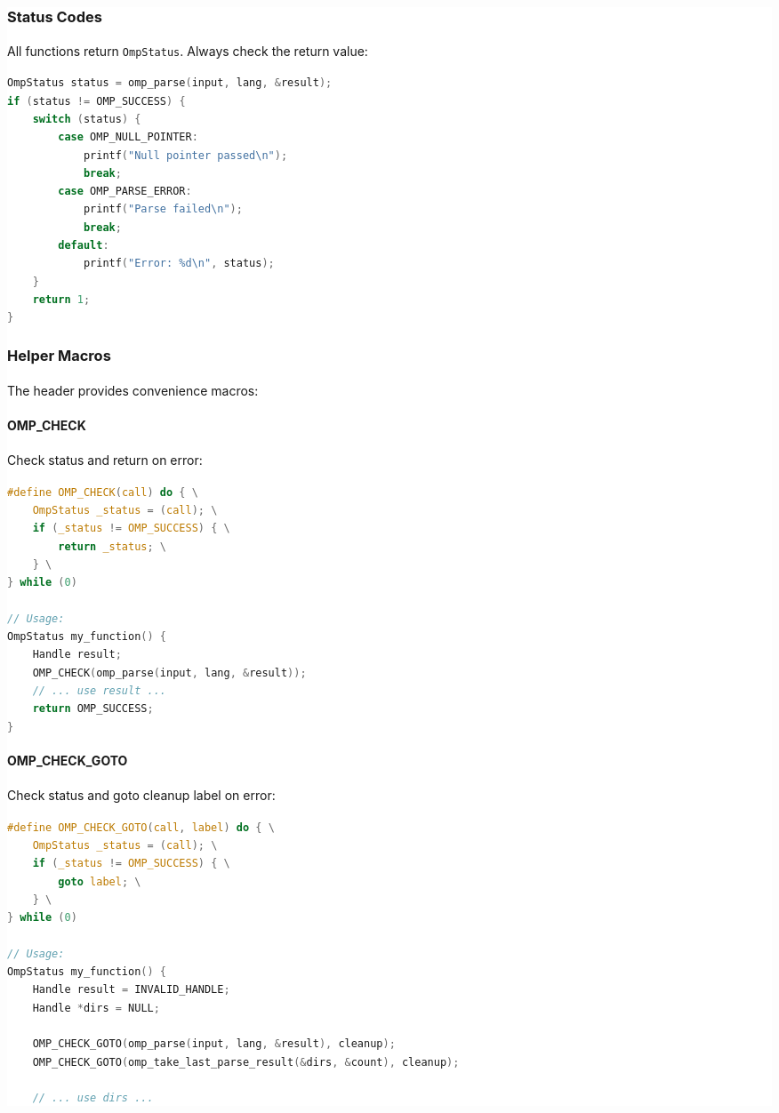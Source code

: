### Status Codes

All functions return `OmpStatus`. Always check the return value:

```c
OmpStatus status = omp_parse(input, lang, &result);
if (status != OMP_SUCCESS) {
    switch (status) {
        case OMP_NULL_POINTER:
            printf("Null pointer passed\n");
            break;
        case OMP_PARSE_ERROR:
            printf("Parse failed\n");
            break;
        default:
            printf("Error: %d\n", status);
    }
    return 1;
}
```

### Helper Macros

The header provides convenience macros:

#### OMP_CHECK

Check status and return on error:

```c
#define OMP_CHECK(call) do { \
    OmpStatus _status = (call); \
    if (_status != OMP_SUCCESS) { \
        return _status; \
    } \
} while (0)

// Usage:
OmpStatus my_function() {
    Handle result;
    OMP_CHECK(omp_parse(input, lang, &result));
    // ... use result ...
    return OMP_SUCCESS;
}
```

#### OMP_CHECK_GOTO

Check status and goto cleanup label on error:

```c
#define OMP_CHECK_GOTO(call, label) do { \
    OmpStatus _status = (call); \
    if (_status != OMP_SUCCESS) { \
        goto label; \
    } \
} while (0)

// Usage:
OmpStatus my_function() {
    Handle result = INVALID_HANDLE;
    Handle *dirs = NULL;
    
    OMP_CHECK_GOTO(omp_parse(input, lang, &result), cleanup);
    OMP_CHECK_GOTO(omp_take_last_parse_result(&dirs, &count), cleanup);
    
    // ... use dirs ...
```
